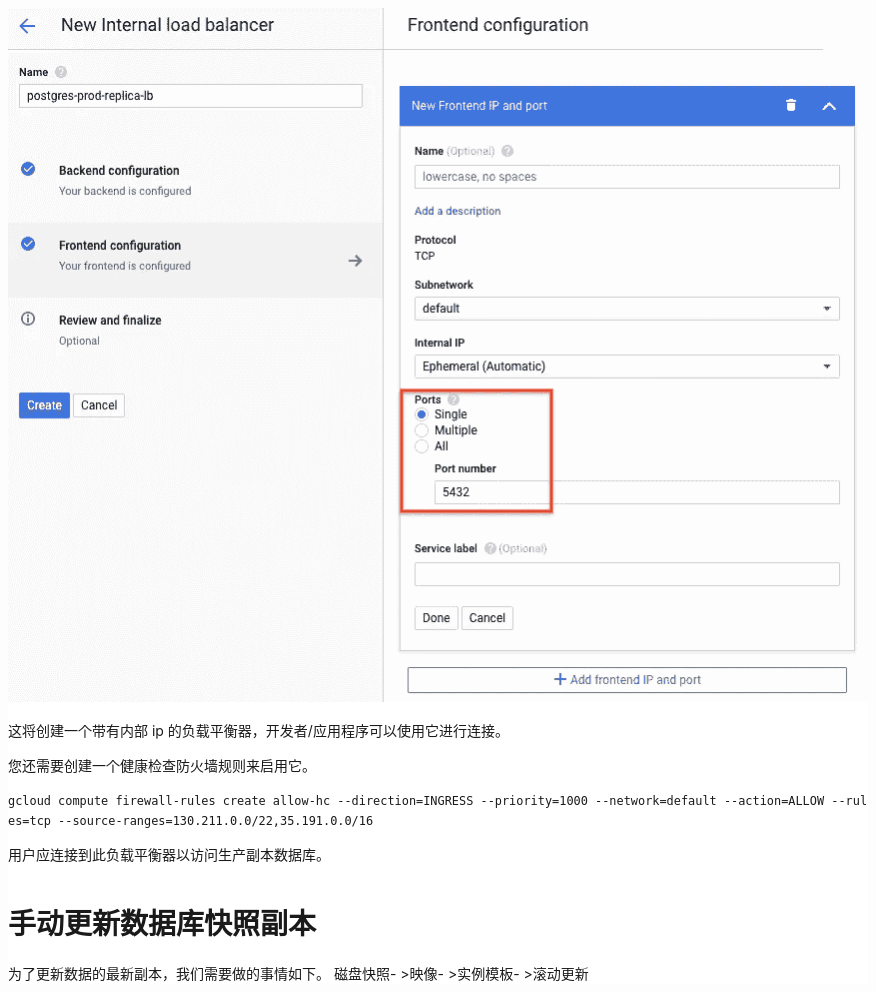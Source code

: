 ![](img/b19c44bee3a2defa4bd03e4c276667db.png)

这将创建一个带有内部 ip 的负载平衡器，开发者/应用程序可以使用它进行连接。

您还需要创建一个健康检查防火墙规则来启用它。

```
gcloud compute firewall-rules create allow-hc --direction=INGRESS --priority=1000 --network=default --action=ALLOW --rules=tcp --source-ranges=130.211.0.0/22,35.191.0.0/16
```

用户应连接到此负载平衡器以访问生产副本数据库。

# 手动更新数据库快照副本

为了更新数据的最新副本，我们需要做的事情如下。
磁盘快照- >映像- >实例模板- >滚动更新
